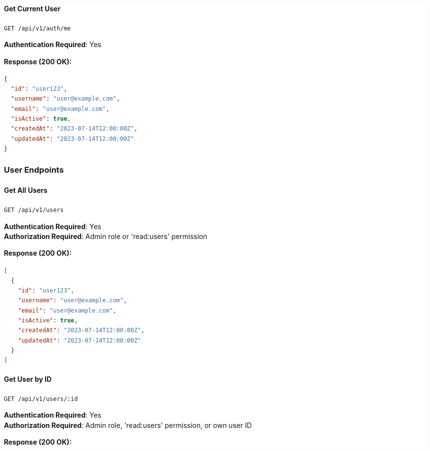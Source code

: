 #### Get Current User

```
GET /api/v1/auth/me
```

**Authentication Required**: Yes

**Response (200 OK):**

```json
{
  "id": "user123",
  "username": "user@example.com",
  "email": "user@example.com",
  "isActive": true,
  "createdAt": "2023-07-14T12:00:00Z",
  "updatedAt": "2023-07-14T12:00:00Z"
}
```

### User Endpoints

#### Get All Users

```
GET /api/v1/users
```

**Authentication Required**: Yes  
**Authorization Required**: Admin role or 'read:users' permission

**Response (200 OK):**

```json
[
  {
    "id": "user123",
    "username": "user@example.com",
    "email": "user@example.com",
    "isActive": true,
    "createdAt": "2023-07-14T12:00:00Z",
    "updatedAt": "2023-07-14T12:00:00Z"
  }
]
```

#### Get User by ID

```
GET /api/v1/users/:id
```

**Authentication Required**: Yes  
**Authorization Required**: Admin role, 'read:users' permission, or own user ID

**Response (200 OK):**
